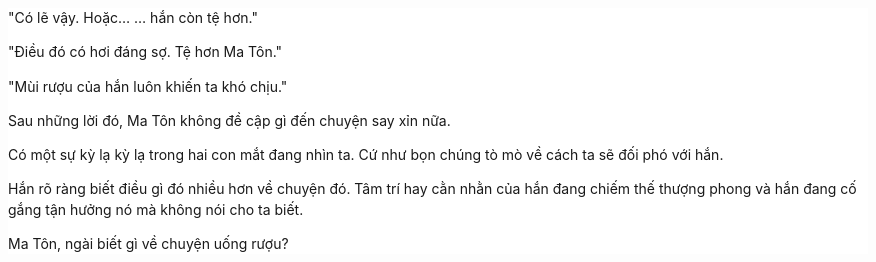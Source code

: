 "Có lẽ vậy. Hoặc… … hắn còn tệ hơn."

"Điều đó có hơi đáng sợ. Tệ hơn Ma Tôn."

"Mùi rượu của hắn luôn khiến ta khó chịu."

Sau những lời đó, Ma Tôn không đề cập gì đến chuyện say xỉn nữa.

Có một sự kỳ lạ kỳ lạ trong hai con mắt đang nhìn ta. Cứ như bọn chúng tò mò về cách ta sẽ đối phó với hắn.

Hắn rõ ràng biết điều gì đó nhiều hơn về chuyện đó. Tâm trí hay cằn nhằn của hắn đang chiếm thế thượng phong và hắn đang cố gắng tận hưởng nó mà không nói cho ta biết.

Ma Tôn, ngài biết gì về chuyện uống rượu?